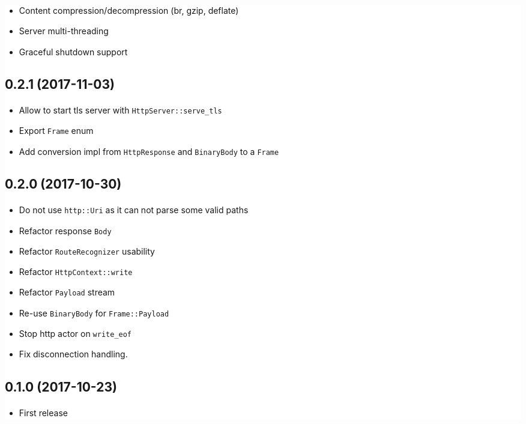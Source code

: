 * Content compression/decompression (br, gzip, deflate)

* Server multi-threading

* Graceful shutdown support


## 0.2.1 (2017-11-03)

* Allow to start tls server with `HttpServer::serve_tls`

* Export `Frame` enum

* Add conversion impl from `HttpResponse` and `BinaryBody` to a `Frame`


## 0.2.0 (2017-10-30)

* Do not use `http::Uri` as it can not parse some valid paths

* Refactor response `Body`

* Refactor `RouteRecognizer` usability

* Refactor `HttpContext::write`

* Refactor `Payload` stream

* Re-use `BinaryBody` for `Frame::Payload`

* Stop http actor on `write_eof`

* Fix disconnection handling.


## 0.1.0 (2017-10-23)

* First release
